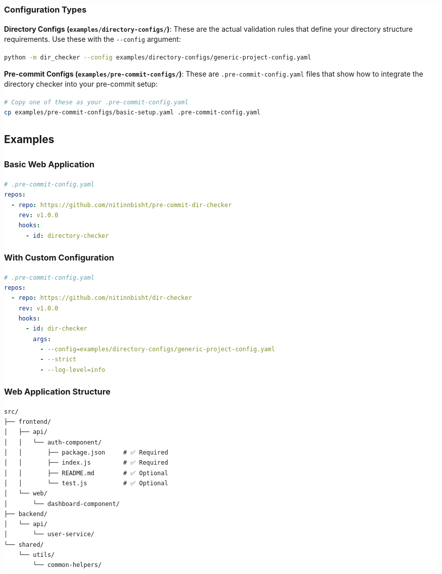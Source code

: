 ### Configuration Types

**Directory Configs (`examples/directory-configs/`)**: These are the actual validation rules that define your directory structure requirements. Use these with the `--config` argument:

```bash
python -m dir_checker --config examples/directory-configs/generic-project-config.yaml
```

**Pre-commit Configs (`examples/pre-commit-configs/`)**: These are `.pre-commit-config.yaml` files that show how to integrate the directory checker into your pre-commit setup:

```bash
# Copy one of these as your .pre-commit-config.yaml
cp examples/pre-commit-configs/basic-setup.yaml .pre-commit-config.yaml
```

## Examples

### Basic Web Application
```yaml
# .pre-commit-config.yaml
repos:
  - repo: https://github.com/nitinnbisht/pre-commit-dir-checker
    rev: v1.0.0
    hooks:
      - id: directory-checker
```

### With Custom Configuration
```yaml
# .pre-commit-config.yaml
repos:
  - repo: https://github.com/nitinnbisht/dir-checker
    rev: v1.0.0
    hooks:
      - id: dir-checker
        args:
          - --config=examples/directory-configs/generic-project-config.yaml
          - --strict
          - --log-level=info
```

### Web Application Structure
```
src/
├── frontend/
│   ├── api/
│   │   └── auth-component/
│   │       ├── package.json     # ✅ Required
│   │       ├── index.js         # ✅ Required
│   │       ├── README.md        # ✅ Optional
│   │       └── test.js          # ✅ Optional
│   └── web/
│       └── dashboard-component/
├── backend/
│   └── api/
│       └── user-service/
└── shared/
    └── utils/
        └── common-helpers/
```
